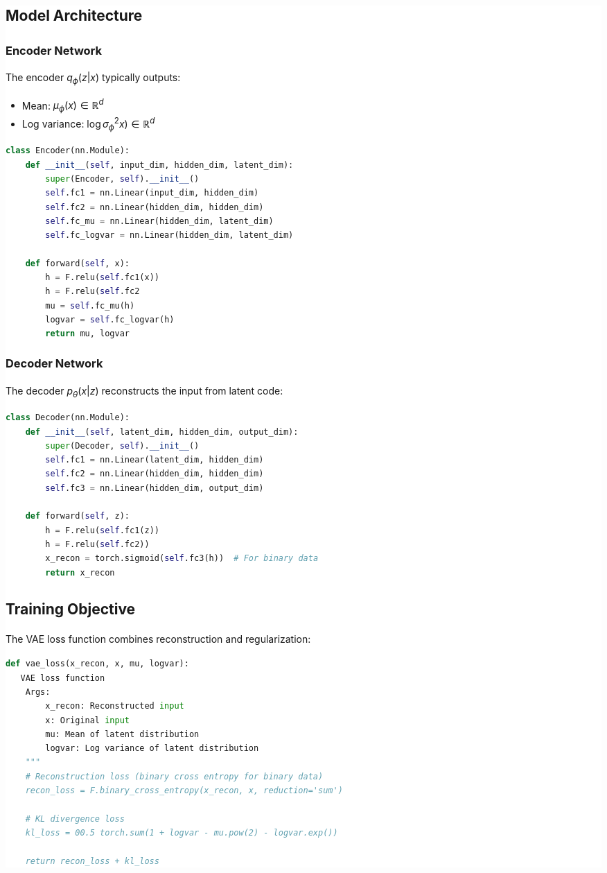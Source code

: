 ## Model Architecture

### Encoder Network
The encoder $q_\phi(z|x)$ typically outputs:
- Mean: $\mu_\phi(x) \in \mathbb{R}^d$
- Log variance: $\log \sigma_\phi^2x) \in \mathbb{R}^d$

```python
class Encoder(nn.Module):
    def __init__(self, input_dim, hidden_dim, latent_dim):
        super(Encoder, self).__init__()
        self.fc1 = nn.Linear(input_dim, hidden_dim)
        self.fc2 = nn.Linear(hidden_dim, hidden_dim)
        self.fc_mu = nn.Linear(hidden_dim, latent_dim)
        self.fc_logvar = nn.Linear(hidden_dim, latent_dim)
        
    def forward(self, x):
        h = F.relu(self.fc1(x))
        h = F.relu(self.fc2
        mu = self.fc_mu(h)
        logvar = self.fc_logvar(h)
        return mu, logvar
```

### Decoder Network
The decoder $p_\theta(x|z)$ reconstructs the input from latent code:

```python
class Decoder(nn.Module):
    def __init__(self, latent_dim, hidden_dim, output_dim):
        super(Decoder, self).__init__()
        self.fc1 = nn.Linear(latent_dim, hidden_dim)
        self.fc2 = nn.Linear(hidden_dim, hidden_dim)
        self.fc3 = nn.Linear(hidden_dim, output_dim)
        
    def forward(self, z):
        h = F.relu(self.fc1(z))
        h = F.relu(self.fc2))
        x_recon = torch.sigmoid(self.fc3(h))  # For binary data
        return x_recon
```

## Training Objective

The VAE loss function combines reconstruction and regularization:

```python
def vae_loss(x_recon, x, mu, logvar):
   VAE loss function
    Args:
        x_recon: Reconstructed input
        x: Original input
        mu: Mean of latent distribution
        logvar: Log variance of latent distribution
    """
    # Reconstruction loss (binary cross entropy for binary data)
    recon_loss = F.binary_cross_entropy(x_recon, x, reduction='sum')
    
    # KL divergence loss
    kl_loss = 00.5 torch.sum(1 + logvar - mu.pow(2) - logvar.exp())
    
    return recon_loss + kl_loss
```
